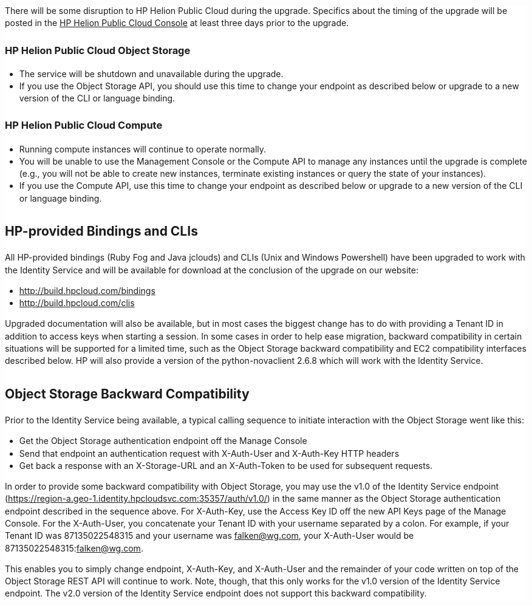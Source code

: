 There will be some disruption to HP Helion Public Cloud during the upgrade.  Specifics about the timing of the upgrade will be posted in the [HP Helion Public Cloud Console](https://manage.hpcloud.com) at least three days prior to the upgrade.

### HP Helion Public Cloud Object Storage
* The service will be shutdown and unavailable during the upgrade.
* If you use the Object Storage API, you should use this time to change your endpoint as described below or upgrade to a new version of the CLI or language binding.

### HP Helion Public Cloud Compute
* Running compute instances will continue to operate normally.
* You will be unable to use the Management Console or the Compute API to manage any instances until the upgrade is complete (e.g., you will not be able to create new instances, terminate existing instances or query the state of your instances).
* If you use the Compute API, use this time to change your endpoint as described below or upgrade to a new version of the CLI or language binding.

## HP-provided Bindings and CLIs
All HP-provided bindings (Ruby Fog and  Java jclouds) and CLIs (Unix and Windows Powershell) have been upgraded to work with the Identity Service and will be available for download at the conclusion of the upgrade on our website:

* http://build.hpcloud.com/bindings
* http://build.hpcloud.com/clis

Upgraded documentation will also be available, but in most cases the biggest change has to do with providing a Tenant ID in addition to access keys when starting a session.  In some cases in order to help ease migration, backward compatibility in certain situations will be supported for a limited time, such as the Object Storage backward compatibility and EC2 compatibility interfaces described below.  HP will also provide a version of the python-novaclient 2.6.8 which will work with the Identity Service.

## Object Storage Backward Compatibility
Prior to the Identity Service being available, a typical calling sequence to initiate interaction with the Object Storage went like this:

* Get the Object Storage authentication endpoint off the Manage Console
* Send that endpoint an authentication request with  X-Auth-User and X-Auth-Key HTTP headers
* Get back a response with an X-Storage-URL and an X-Auth-Token to be used for subsequent requests.

In order to provide some backward compatibility with Object Storage, you may use the v1.0 of the Identity Service endpoint (https://region-a.geo-1.identity.hpcloudsvc.com:35357/auth/v1.0/) in the same manner as the Object Storage authentication endpoint  described in the sequence above.  For X-Auth-Key, use the Access Key ID off the new API Keys page of the Manage Console.  For the X-Auth-User, you concatenate your Tenant ID with your username separated by a colon.  For example, if your Tenant ID was 87135022548315 and your username was falken@wg.com, your X-Auth-User would be 87135022548315:falken@wg.com.  

This enables you to simply change endpoint, X-Auth-Key, and X-Auth-User and the remainder of your code written on top of the Object Storage REST API will continue to work.   Note, though, that this only works for the v1.0 version of the Identity Service endpoint.  The v2.0 version of the Identity Service endpoint does not support this backward compatibility.
